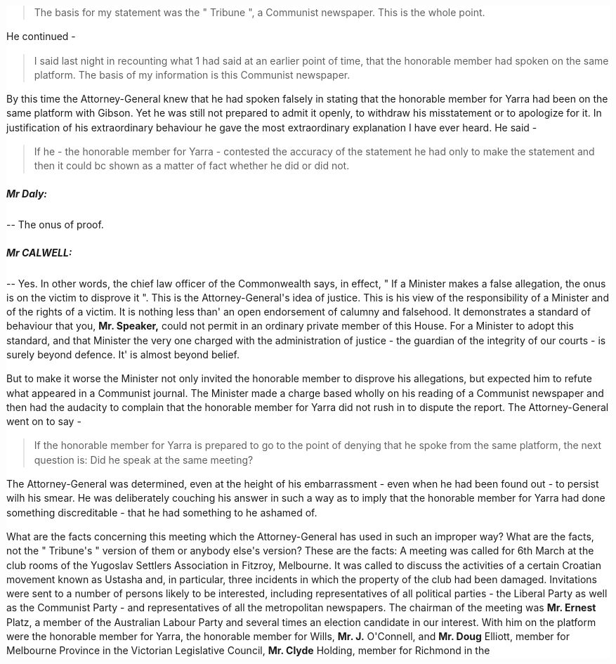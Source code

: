  >The basis for my statement was the " Tribune ", a Communist newspaper. This is the whole point. 

He continued - 

  >I said last night in recounting what 1 had said at an earlier point of time, that the honorable member had spoken on the same platform. The basis of my information is this Communist newspaper. 

By this time the Attorney-General knew that he had spoken falsely in stating that the honorable member for Yarra had been on the same platform with Gibson. Yet he was still not prepared to admit it openly, to withdraw his misstatement or to apologize for it. In justification of his extraordinary behaviour he gave the most extraordinary explanation I have ever heard. He said - 

  >If he - the honorable member for Yarra - contested the accuracy of the statement he had only to make the statement and then it could bc shown as a matter of fact whether he did or did not. 

##### Mr Daly:

-- The onus of proof. 

##### Mr CALWELL:

-- Yes. In other words, the chief law officer of the Commonwealth says, in effect, " If a Minister makes a false allegation, the onus is on the victim to disprove it ". This is the Attorney-General's idea of justice. This is his view of the responsibility of a Minister and of the rights of a victim. It is nothing less than' an open endorsement of calumny and falsehood. It demonstrates a standard of behaviour that you,  **Mr. Speaker,**  could not permit in an ordinary private member of this House. For a Minister to adopt this standard, and that Minister the very one charged with the administration of justice - the guardian of the integrity of our courts - is surely beyond defence. It' is almost beyond belief. 

But to make it worse the Minister not only invited the honorable member to disprove his allegations, but expected him to refute what appeared in a Communist journal. The Minister made a charge based wholly on his reading of a Communist newspaper and then had the audacity to complain that the honorable member for Yarra did not rush in to dispute the report. The Attorney-General went on to say - 

  >If the honorable member for Yarra is prepared to go to the point of denying that he spoke from the same platform, the next question is: Did he speak at the same meeting? 

The Attorney-General was determined, even at the height of his embarrassment - even when he had been found out - to persist wilh his smear. He was deliberately couching his answer in such a way as to imply that the honorable member for Yarra had done something discreditable - that he had something to he ashamed of. 

What are the facts concerning this meeting which the Attorney-General has used in such an improper way? What are the facts, not the " Tribune's " version of them or anybody else's version? These are the facts: A meeting was called for 6th March at the club rooms of the Yugoslav Settlers Association in Fitzroy, Melbourne. It was called to discuss the activities of a certain Croatian movement known as Ustasha and, in particular, three incidents in which the property of the club had been damaged. Invitations were sent to a number of persons likely to be interested, including representatives of all political parties - the Liberal Party as well as the Communist Party - and representatives of all the metropolitan newspapers. The  chairman  of the meeting was  **Mr. Ernest**  Platz, a member of the Australian Labour Party and several times an election candidate in our interest. With him on the platform were the honorable member for Yarra, the honorable member for Wills,  **Mr. J.**  O'Connell, and  **Mr. Doug**  Elliott, member for Melbourne Province in the Victorian Legislative Council,  **Mr. Clyde**  Holding, member for Richmond in the 
